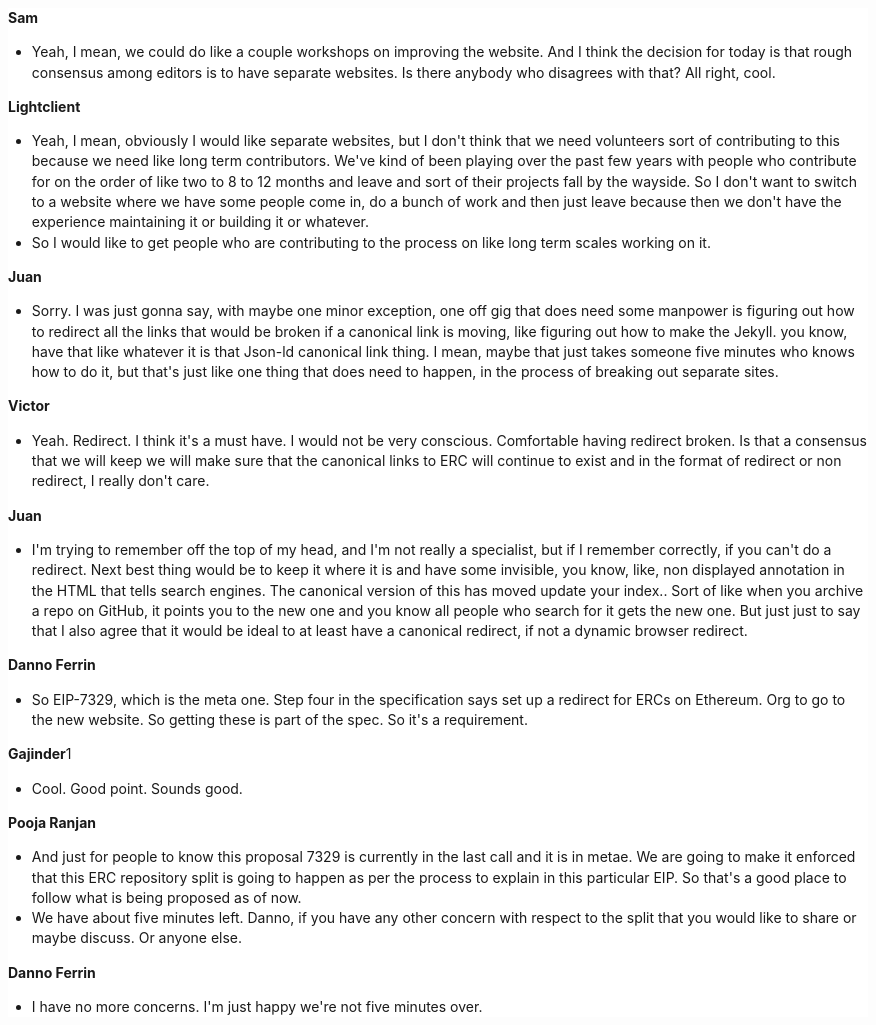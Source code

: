 **Sam**
* Yeah, I mean, we could do like a couple workshops on improving the website. And I think the decision for today is that rough consensus among editors is to have separate websites. Is there anybody who disagrees with that? All right, cool. 

**Lightclient**
* Yeah, I mean, obviously I would like separate websites, but I don't think that we need volunteers sort of contributing to this because we need like long term contributors. We've kind of been playing over the past few years with people who contribute for on the order of like two to 8 to 12 months and leave and sort of their projects fall by the wayside. So I don't want to switch to a website where we have some people come in, do a bunch of work and then just leave because then we don't have the experience maintaining it or building it or whatever.
* So I would like to get people who are contributing to the process on like long term scales working on it. 

**Juan**
* Sorry. I was just gonna say, with maybe one minor exception, one off gig that does need some manpower is figuring out how to redirect all the links that would be broken if a canonical link is moving, like figuring out how to make the Jekyll.  you know, have that like whatever it is that Json-ld canonical link thing.  I mean, maybe that just takes someone five minutes who knows how to do it, but that's just like one thing that does need to happen,  in the process of breaking out separate sites. 

**Victor**
* Yeah. Redirect. I think it's a must have. I would not be very conscious. Comfortable having redirect broken. Is that a consensus that we will keep we will make sure that the canonical links to ERC will continue to exist and in the format of redirect or non redirect, I really don't care. 

**Juan**
* I'm trying to remember off the top of my head, and I'm not really a specialist, but if I remember correctly,  if you can't do a redirect. Next best thing would be to keep it where it is and have some invisible, you know, like, non displayed annotation in the HTML that tells search engines. The canonical version of this has moved update your index.. Sort of like when you archive a repo on GitHub, it points you to the new one and you know all people who search for it gets the new one. But just just to say that I also agree that it would be ideal to at least have a canonical redirect, if not a dynamic browser redirect. 

**Danno Ferrin**
* So EIP-7329, which is the meta one. Step four in the specification says set up a redirect for ERCs on Ethereum. Org to go to the new website. So getting these is part of the spec. So it's a requirement. 

**Gajinder**1
* Cool. Good point. Sounds good. 

**Pooja Ranjan**
* And just for people to know this proposal 7329 is currently in the last call and it is in metae. We are going to make it enforced that this ERC repository split is going to happen as per the process to explain in this particular EIP. So that's a good place to follow what is being proposed as of now. 
* We have about five minutes left. Danno, if you have any other concern with respect to the split that you would like to share or maybe discuss. Or anyone else. 

**Danno Ferrin**
* I have no more concerns. I'm just happy we're not five minutes over. 
